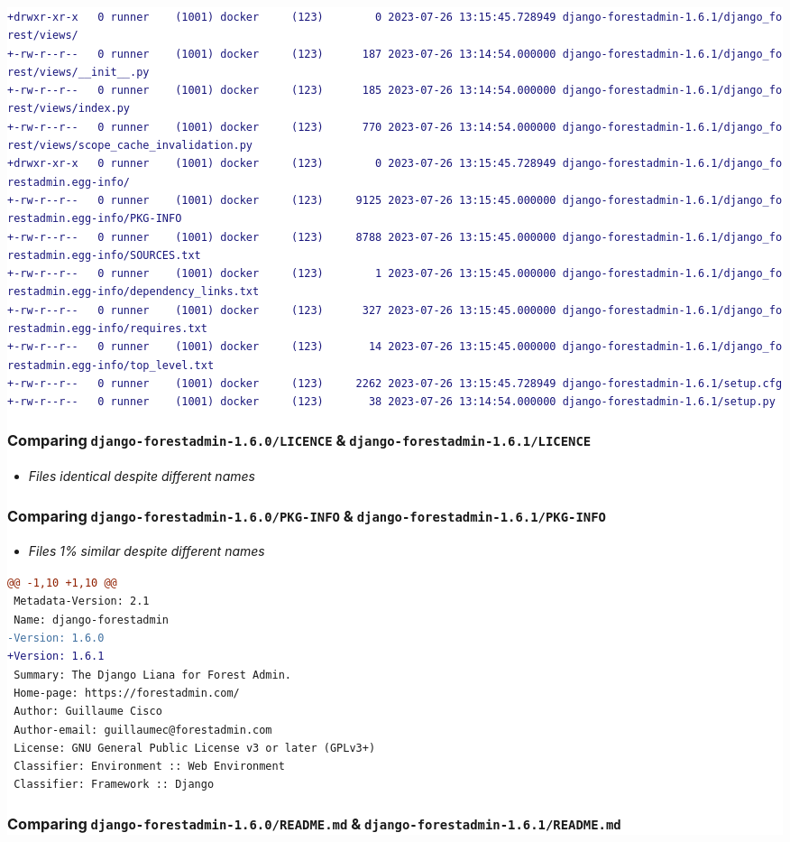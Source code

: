 ```diff
+drwxr-xr-x   0 runner    (1001) docker     (123)        0 2023-07-26 13:15:45.728949 django-forestadmin-1.6.1/django_forest/views/
+-rw-r--r--   0 runner    (1001) docker     (123)      187 2023-07-26 13:14:54.000000 django-forestadmin-1.6.1/django_forest/views/__init__.py
+-rw-r--r--   0 runner    (1001) docker     (123)      185 2023-07-26 13:14:54.000000 django-forestadmin-1.6.1/django_forest/views/index.py
+-rw-r--r--   0 runner    (1001) docker     (123)      770 2023-07-26 13:14:54.000000 django-forestadmin-1.6.1/django_forest/views/scope_cache_invalidation.py
+drwxr-xr-x   0 runner    (1001) docker     (123)        0 2023-07-26 13:15:45.728949 django-forestadmin-1.6.1/django_forestadmin.egg-info/
+-rw-r--r--   0 runner    (1001) docker     (123)     9125 2023-07-26 13:15:45.000000 django-forestadmin-1.6.1/django_forestadmin.egg-info/PKG-INFO
+-rw-r--r--   0 runner    (1001) docker     (123)     8788 2023-07-26 13:15:45.000000 django-forestadmin-1.6.1/django_forestadmin.egg-info/SOURCES.txt
+-rw-r--r--   0 runner    (1001) docker     (123)        1 2023-07-26 13:15:45.000000 django-forestadmin-1.6.1/django_forestadmin.egg-info/dependency_links.txt
+-rw-r--r--   0 runner    (1001) docker     (123)      327 2023-07-26 13:15:45.000000 django-forestadmin-1.6.1/django_forestadmin.egg-info/requires.txt
+-rw-r--r--   0 runner    (1001) docker     (123)       14 2023-07-26 13:15:45.000000 django-forestadmin-1.6.1/django_forestadmin.egg-info/top_level.txt
+-rw-r--r--   0 runner    (1001) docker     (123)     2262 2023-07-26 13:15:45.728949 django-forestadmin-1.6.1/setup.cfg
+-rw-r--r--   0 runner    (1001) docker     (123)       38 2023-07-26 13:14:54.000000 django-forestadmin-1.6.1/setup.py
```

### Comparing `django-forestadmin-1.6.0/LICENCE` & `django-forestadmin-1.6.1/LICENCE`

 * *Files identical despite different names*

### Comparing `django-forestadmin-1.6.0/PKG-INFO` & `django-forestadmin-1.6.1/PKG-INFO`

 * *Files 1% similar despite different names*

```diff
@@ -1,10 +1,10 @@
 Metadata-Version: 2.1
 Name: django-forestadmin
-Version: 1.6.0
+Version: 1.6.1
 Summary: The Django Liana for Forest Admin.
 Home-page: https://forestadmin.com/
 Author: Guillaume Cisco
 Author-email: guillaumec@forestadmin.com
 License: GNU General Public License v3 or later (GPLv3+)
 Classifier: Environment :: Web Environment
 Classifier: Framework :: Django
```

### Comparing `django-forestadmin-1.6.0/README.md` & `django-forestadmin-1.6.1/README.md`
